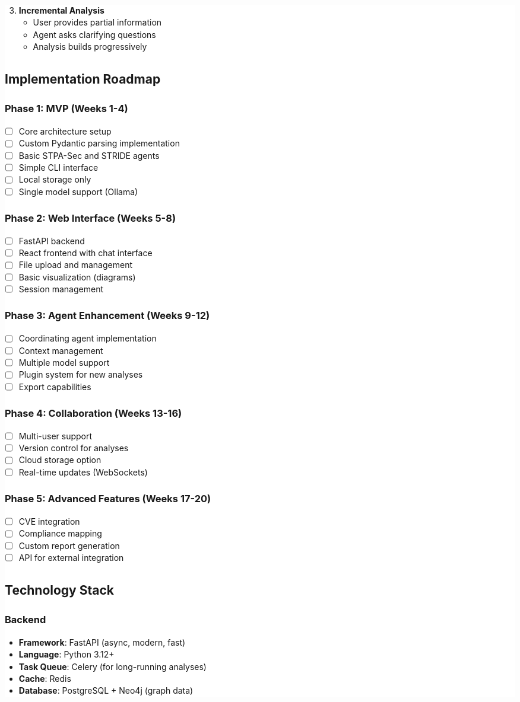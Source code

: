 3. **Incremental Analysis**
   - User provides partial information
   - Agent asks clarifying questions
   - Analysis builds progressively

## Implementation Roadmap

### Phase 1: MVP (Weeks 1-4)
- [ ] Core architecture setup
- [ ] Custom Pydantic parsing implementation
- [ ] Basic STPA-Sec and STRIDE agents
- [ ] Simple CLI interface
- [ ] Local storage only
- [ ] Single model support (Ollama)

### Phase 2: Web Interface (Weeks 5-8)
- [ ] FastAPI backend
- [ ] React frontend with chat interface
- [ ] File upload and management
- [ ] Basic visualization (diagrams)
- [ ] Session management

### Phase 3: Agent Enhancement (Weeks 9-12)
- [ ] Coordinating agent implementation
- [ ] Context management
- [ ] Multiple model support
- [ ] Plugin system for new analyses
- [ ] Export capabilities

### Phase 4: Collaboration (Weeks 13-16)
- [ ] Multi-user support
- [ ] Version control for analyses
- [ ] Cloud storage option
- [ ] Real-time updates (WebSockets)

### Phase 5: Advanced Features (Weeks 17-20)
- [ ] CVE integration
- [ ] Compliance mapping
- [ ] Custom report generation
- [ ] API for external integration

## Technology Stack

### Backend
- **Framework**: FastAPI (async, modern, fast)
- **Language**: Python 3.12+
- **Task Queue**: Celery (for long-running analyses)
- **Cache**: Redis
- **Database**: PostgreSQL + Neo4j (graph data)
